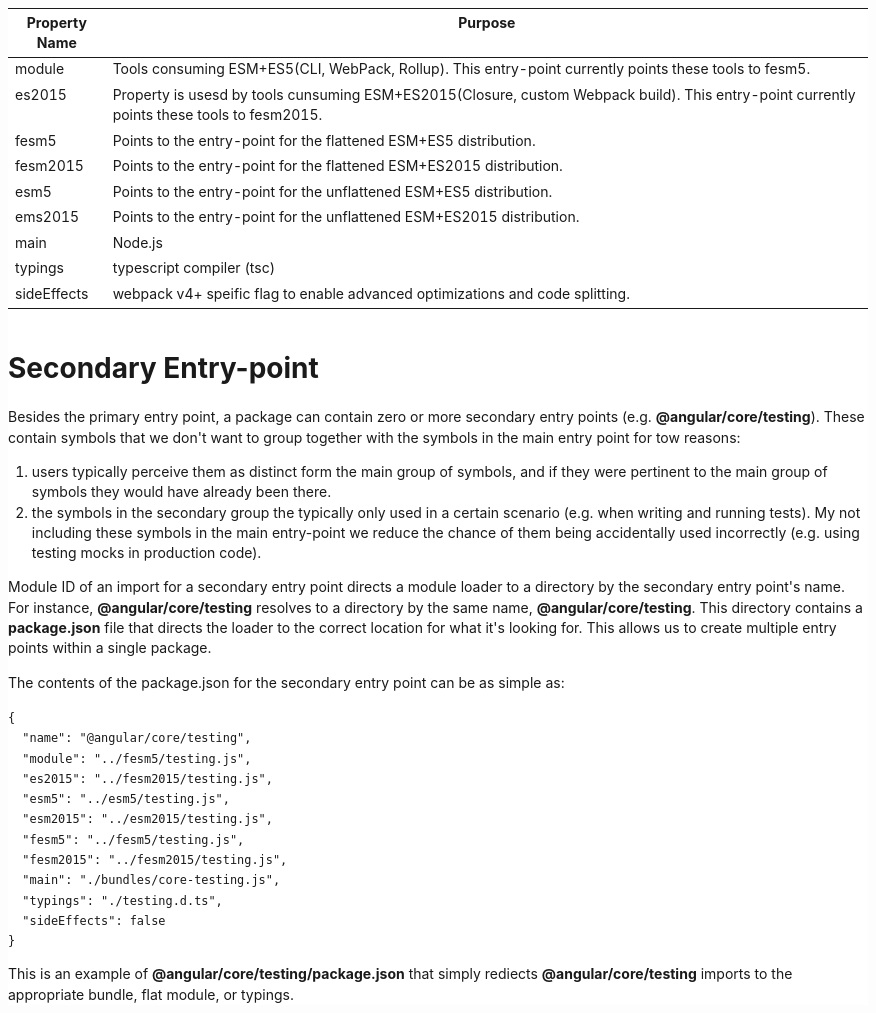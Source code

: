 | Property Name | Purpose |
| - | - |
| module | Tools consuming ESM+ES5(CLI, WebPack, Rollup). This entry-point currently points these tools to fesm5. |
| es2015 | Property is usesd by tools cunsuming ESM+ES2015(Closure, custom Webpack build). This entry-point currently points these tools to fesm2015. |
| fesm5 | Points to the entry-point for the flattened ESM+ES5 distribution. |
| fesm2015 | Points to the entry-point for the flattened ESM+ES2015 distribution. |
| esm5 | Points to the entry-point for the unflattened ESM+ES5 distribution. |
| ems2015 | Points to the entry-point for the unflattened ESM+ES2015 distribution. |
| main | Node.js |
| typings | typescript compiler (tsc) |
| sideEffects | webpack v4+ speific flag to enable advanced optimizations and code splitting. |

# Secondary Entry-point
Besides the primary entry point, a package can contain zero or more secondary entry points (e.g. **@angular/core/testing**). These contain symbols that we don't want to group together with the symbols in the main entry point for tow reasons:
1. users typically perceive them as distinct form the main group of symbols, and if they were pertinent to the main group of symbols they would have already been there.
2. the symbols in the secondary group the typically only used in a certain scenario (e.g. when writing and running tests). My not including these symbols in the main entry-point we reduce the chance of them being accidentally used incorrectly (e.g. using testing mocks in production code).

Module ID of an import for a secondary entry point directs a module loader to a directory by the secondary entry point's name. For instance, **@angular/core/testing** resolves to a directory by the same name, **@angular/core/testing**. This directory contains a **package.json** file that directs the loader to the correct location for what it's looking for. This allows us to create multiple entry points within a single package.

The contents of the package.json for the secondary entry point can be as simple as:
```
{
  "name": "@angular/core/testing",
  "module": "../fesm5/testing.js",
  "es2015": "../fesm2015/testing.js",
  "esm5": "../esm5/testing.js",
  "esm2015": "../esm2015/testing.js",
  "fesm5": "../fesm5/testing.js",
  "fesm2015": "../fesm2015/testing.js",
  "main": "./bundles/core-testing.js",
  "typings": "./testing.d.ts",
  "sideEffects": false
}
```
This is an example of **@angular/core/testing/package.json** that simply rediects **@angular/core/testing** imports to the appropriate bundle, flat module, or typings.
